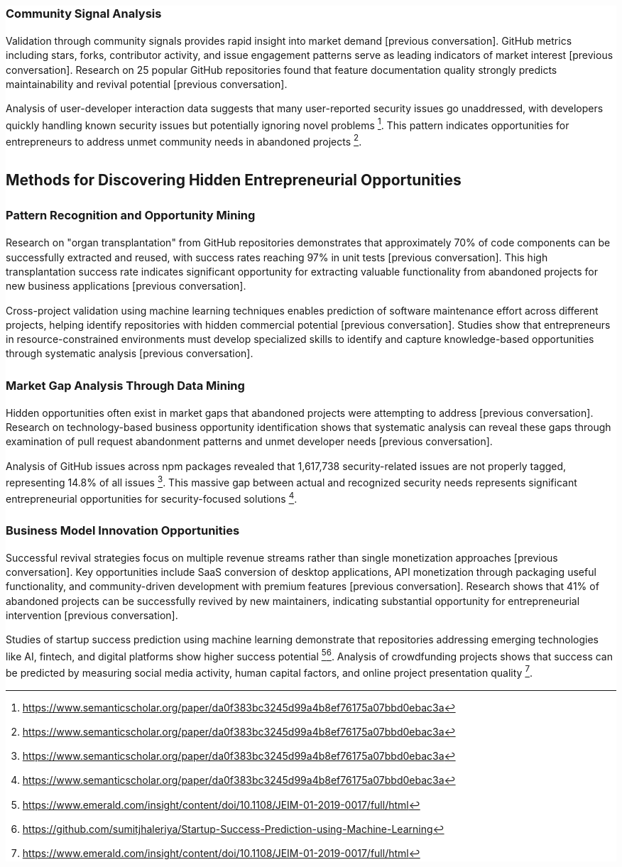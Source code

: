 ### Community Signal Analysis

Validation through community signals provides rapid insight into market demand [previous conversation]. GitHub metrics including stars, forks, contributor activity, and issue engagement patterns serve as leading indicators of market interest [previous conversation]. Research on 25 popular GitHub repositories found that feature documentation quality strongly predicts maintainability and revival potential [previous conversation].

Analysis of user-developer interaction data suggests that many user-reported security issues go unaddressed, with developers quickly handling known security issues but potentially ignoring novel problems [^7]. This pattern indicates opportunities for entrepreneurs to address unmet community needs in abandoned projects [^7].

## Methods for Discovering Hidden Entrepreneurial Opportunities

### Pattern Recognition and Opportunity Mining

Research on "organ transplantation" from GitHub repositories demonstrates that approximately 70% of code components can be successfully extracted and reused, with success rates reaching 97% in unit tests [previous conversation]. This high transplantation success rate indicates significant opportunity for extracting valuable functionality from abandoned projects for new business applications [previous conversation].

Cross-project validation using machine learning techniques enables prediction of software maintenance effort across different projects, helping identify repositories with hidden commercial potential [previous conversation]. Studies show that entrepreneurs in resource-constrained environments must develop specialized skills to identify and capture knowledge-based opportunities through systematic analysis [previous conversation].

### Market Gap Analysis Through Data Mining

Hidden opportunities often exist in market gaps that abandoned projects were attempting to address [previous conversation]. Research on technology-based business opportunity identification shows that systematic analysis can reveal these gaps through examination of pull request abandonment patterns and unmet developer needs [previous conversation].

Analysis of GitHub issues across npm packages revealed that 1,617,738 security-related issues are not properly tagged, representing 14.8% of all issues [^7]. This massive gap between actual and recognized security needs represents significant entrepreneurial opportunities for security-focused solutions [^7].

### Business Model Innovation Opportunities

Successful revival strategies focus on multiple revenue streams rather than single monetization approaches [previous conversation]. Key opportunities include SaaS conversion of desktop applications, API monetization through packaging useful functionality, and community-driven development with premium features [previous conversation]. Research shows that 41% of abandoned projects can be successfully revived by new maintainers, indicating substantial opportunity for entrepreneurial intervention [previous conversation].

Studies of startup success prediction using machine learning demonstrate that repositories addressing emerging technologies like AI, fintech, and digital platforms show higher success potential [^20][^21]. Analysis of crowdfunding projects shows that success can be predicted by measuring social media activity, human capital factors, and online project presentation quality [^20].


[^1]: https://link.springer.com/10.1007/s10664-023-10382-z
[^2]: https://ieeexplore.ieee.org/document/10343357/
[^3]: https://heca-analitika.com/jeml/article/view/132
[^4]: https://ieeexplore.ieee.org/document/10842851/
[^5]: https://www.scitepress.org/DigitalLibrary/Link.aspx?doi=10.5220/0013276400003929
[^6]: https://arxiv.org/abs/2406.17910
[^7]: https://www.semanticscholar.org/paper/da0f383bc3245d99a4b8ef76175a07bbd0ebac3a
[^8]: https://graphite.dev/guides/guide-to-github-repo-analytics
[^9]: https://dl.acm.org/doi/10.1145/3408877.3432435
[^10]: https://dl.acm.org/doi/10.1145/3663533.3664038
[^11]: https://link.springer.com/10.1007/s10664-022-10229-z
[^12]: https://dl.acm.org/doi/10.1145/3379597.3387496
[^13]: https://arxiv.org/abs/2403.08488
[^14]: https://ieeexplore.ieee.org/document/10197739/
[^15]: https://arxiv.org/abs/2407.20900
[^16]: https://dl.acm.org/doi/10.1145/3530785
[^17]: https://ieeexplore.ieee.org/document/10123501/
[^18]: https://direct.mit.edu/dint/article/5/1/202/113179/FAIREST-A-Framework-for-Assessing-Research
[^19]: https://github.com/github/stale-repos
[^20]: https://www.emerald.com/insight/content/doi/10.1108/JEIM-01-2019-0017/full/html
[^21]: https://github.com/sumitjhaleriya/Startup-Success-Prediction-using-Machine-Learning
[^22]: https://clickup.com/blog/project-evaluation/
[^23]: https://www.hbs.edu/ris/download.aspx?name=24-040.pdf
[^24]: https://www.sec.gov/Archives/edgar/data/789019/000095017024087843/msft-20240630.htm
[^25]: https://ieeexplore.ieee.org/document/10617367/
[^26]: https://arxiv.org/abs/2403.12671
[^27]: https://journals.researchsynergypress.com/index.php/orcadev/article/view/2307
[^28]: https://www.reddit.com/r/ChatGPTCoding/comments/1d4qly3/is_there_any_ai_product_out_there_that_can_review/
[^29]: https://github.com/isaacs/github/issues/1385
[^30]: https://www.byteplus.com/en/topic/558027
[^31]: https://journals.sagepub.com/doi/10.15388/21-INFOR454
[^32]: https://www.awesomecodereviews.com/automation/automated-code-reviews/
[^33]: https://github.com/confident-ai/deepeval
[^34]: https://github.com/tthtlc/awesome-source-analysis
[^35]: https://www.toolify.ai/ai-news/top-open-source-github-ai-projects-a-tech-deep-dive-2025-3429807
[^36]: https://www.sec.gov/Archives/edgar/data/2059438/000113743925000181/s1.htm
[^37]: https://www.sec.gov/Archives/edgar/data/2053791/000121390025007545/ea0228742-s1_bitwise.htm
[^38]: https://www.sec.gov/Archives/edgar/data/2064314/000121390025030355/ea0237407-s1_21shares.htm
[^39]: https://www.sec.gov/Archives/edgar/data/1838028/000093041323002392/c106800_s1a.htm
[^40]: https://www.sec.gov/Archives/edgar/data/2000638/000143774924022935/iset20240710_s1a.htm
[^41]: https://www.sec.gov/Archives/edgar/data/2046328/000121390024102718/ea0222501-s1_bitwise.htm
[^42]: https://www.sec.gov/Archives/edgar/data/2011535/000113743924000573/fets1022024.htm
[^43]: https://www.sec.gov/Archives/edgar/data/2011535/000113743924001040/fets1a05312024.htm
[^44]: https://dl.acm.org/doi/10.14778/3685800.3685865
[^45]: https://journals.mmupress.com/index.php/jiwe/article/view/1062
[^46]: https://github.com/orgs/community/discussions/23164
[^47]: https://docs.github.com/github-ae@latest/admin/managing-accounts-and-repositories/managing-users-in-your-enterprise/managing-dormant-users
[^48]: https://github.com/knayyar0416/predictive-model-classification
[^49]: https://github.com/isaacs/github/issues/756
[^50]: https://livablesoftware.com/tools-mine-analyze-github-git-software-data/
[^51]: https://www.sec.gov/Archives/edgar/data/1723788/000095017024023680/bitw-20231231.htm
[^52]: https://osf.io/6hfje
[^53]: https://www.nature.com/articles/s41598-023-32484-w
[^54]: https://www.opastpublishers.com/open-access-articles/exploring-the-integration-of-machine-learning-models-in-programming-languages-on-github-impact-on-compatibility-to-addre.pdf
[^55]: https://dl.acm.org/doi/10.1145/3510456.3514144
[^56]: https://www.ssrn.com/abstract=3183484
[^57]: https://github.com/rishabhRsinghvi/CrowdFunding-Campaign-Success-Prediction
[^58]: https://www.linkedin.com/pulse/machine-learning-predict-success-projects-improving-delermando-1f
[^59]: https://janvitek.org/events/NEU/6050/Ps/classifyhub.pdf
[^60]: https://help.sonatype.com/en/repository-health-check.html
[^61]: https://www.afjbs.com/uploads/paper/510d6d5e93afcad62d26c52bd6f023ec.pdf
[^62]: https://www.youtube.com/watch?v=MJ1vWb1rGwM
[^63]: https://www.sec.gov/Archives/edgar/data/2015845/000201584525000012/q42024-20241231.htm
[^64]: https://www.sec.gov/Archives/edgar/data/717538/000071753825000023/arow-20241231.htm
[^65]: https://www.sec.gov/Archives/edgar/data/1123799/000095017025076303/wit-20250331.htm
[^66]: https://www.sec.gov/Archives/edgar/data/1606163/000162828025011745/lmb-20241231.htm
[^67]: https://www.sec.gov/Archives/edgar/data/2002236/000121390025036079/ea0238308-20f_springview.htm
[^68]: https://www.sec.gov/Archives/edgar/data/1502292/000095017025046719/cnfr-20241231.htm
[^69]: https://dl.acm.org/doi/10.1145/3663533.3664039
[^70]: https://ieeexplore.ieee.org/document/10992408/
[^71]: https://www.mdpi.com/2073-431X/13/2/33
[^72]: https://dl.acm.org/doi/10.1145/3597503.3639162
[^73]: https://ieeexplore.ieee.org/document/10689036/
[^74]: https://docs.github.com/en/enterprise-cloud@latest/code-security/secret-scanning/enabling-secret-scanning-features/enabling-validity-checks-for-your-repository
[^75]: https://graphite.dev/guides/enhancing-code-quality-github
[^76]: https://www.cs.cmu.edu/~ckaestne/pdf/icse25_abandonment.pdf
[^77]: https://github.com/GerritCodeReview/plugins_git-repo-metrics
[^78]: https://www.linkedin.com/pulse/project-assessment-process-definition-methods-steps-pvewc
[^79]: https://www.sec.gov/Archives/edgar/data/1171326/000101376225004076/ea0234911-10k_entrepre.htm
[^80]: https://www.sec.gov/Archives/edgar/data/1171326/000121390025044351/ea0241367-10q_entrepreneur.htm
[^81]: https://www.sec.gov/Archives/edgar/data/1171326/000121390025044356/ea0242283-8k_entrepre.htm
[^82]: https://www.sec.gov/Archives/edgar/data/1171326/000121390024027301/ea0202163-10k_entrep.htm
[^83]: https://www.sec.gov/Archives/edgar/data/1171326/000121390024097456/ea0219740-10q_entrepreneur.htm
[^84]: https://ijsra.net/content/entrepreneurial-innovations-and-trends-global-review-examining-emerging-trends-challenges
[^85]: https://iopscience.iop.org/article/10.1088/1742-6596/1992/2/022037
[^86]: https://www.ejbmr.org/index.php/ejbmr/article/view/2345
[^87]: https://www.emerald.com/insight/content/doi/10.1108/MEQ-08-2023-0247/full/html
[^88]: https://link.springer.com/10.1007/s11365-023-00836-7
[^89]: https://link.springer.com/10.1007/s13132-021-00888-6
[^90]: http://jea.sanru.ac.ir/article-1-170-en.html
[^91]: https://sajbm.org/index.php/sajbm/article/view/85
[^92]: https://datascience.wp.imt.fr/files/2018/09/Github-business-model-Fred-Jie.pdf
[^93]: https://www.flyingvgroup.com/7-powerful-ways-unlock-hidden-business-revenue-opportunities-cs/
[^94]: https://help.kameleoon.com/results-opportunity-detection/
[^95]: https://github.com/Cynthiaudoye/Business-Insights-360
[^96]: https://www.entrepreneur.com/starting-a-business/this-is-the-hidden-investment-opportunity-that-could-make/485422
[^97]: https://arxiv.org/abs/2310.02059
[^98]: https://ijrst.com/admin/upload/03 Darwin L. Uy 01391.pdf
[^99]: https://www.linkedin.com/pulse/30-genai-projects-abandoned-2025-openais-ai-detector-githubs-xiong-38uzc
[^100]: https://github.com/transmission/transmission/issues/7058
[^101]: https://arxiv.org/pdf/1903.01555.pdf
[^102]: https://www.sec.gov/Archives/edgar/data/2000638/000143774924022317/iset20240702_s1a.htm
[^103]: https://www.sec.gov/Archives/edgar/data/2013744/000199937124008247/bitwise-s1a_070324.htm
[^104]: https://ieeexplore.ieee.org/document/7388026
[^105]: https://dl.acm.org/doi/10.1145/3510003.3510150
[^106]: https://github.com/dssg/land-bank
[^107]: https://livablesoftware.com/survival-rate-github-projects-empirical/
[^108]: https://dev.to/michelemauro/i-m-thinking-about-taking-over-an-abandoned-github-project-what-is-your-advice-1pl3
[^109]: https://www.nature.com/articles/s41560-020-00755-9
[^110]: https://heca-analitika.com/jeml/article/view/191
[^111]: https://github.com/JaredR33/Machine-Learning-Project
[^112]: https://github.com/MaruthiKo/kickstarter_projects
[^113]: https://github.com/topics/classification-algorithm
[^114]: https://link.springer.com/10.1007/978-3-031-53960-2_38
[^115]: https://www.semanticscholar.org/paper/762a7662810b59e3c70d437d9ccaa901ff4c8145
[^116]: https://openobserve.ai/articles/git-provider-receiver-performance/
[^117]: https://docs.github.com/en/organizations/collaborating-with-groups-in-organizations/viewing-github-actions-metrics-for-your-organization
[^118]: https://github.com/TonicAI/tonic_validate
[^119]: https://jea.sanru.ac.ir/article-1-375-en.html
[^120]: https://www.semanticscholar.org/paper/69d59a740274b3a2200a45e7a681c0d651d77d11
[^121]: https://github.com/topics/entrepreneurship
[^122]: https://github.com/Kile-kun/Startup-Analysis
[^123]: https://github.com/VRamazing/Entrepreneurship
[^124]: https://github.com/Namyagupta/Entrepreneurial-spirit-prediction